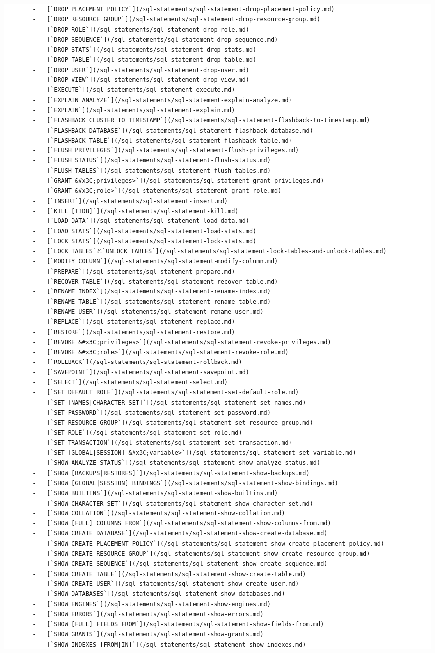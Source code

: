            -   [`DROP PLACEMENT POLICY`](/sql-statements/sql-statement-drop-placement-policy.md)
            -   [`DROP RESOURCE GROUP`](/sql-statements/sql-statement-drop-resource-group.md)
            -   [`DROP ROLE`](/sql-statements/sql-statement-drop-role.md)
            -   [`DROP SEQUENCE`](/sql-statements/sql-statement-drop-sequence.md)
            -   [`DROP STATS`](/sql-statements/sql-statement-drop-stats.md)
            -   [`DROP TABLE`](/sql-statements/sql-statement-drop-table.md)
            -   [`DROP USER`](/sql-statements/sql-statement-drop-user.md)
            -   [`DROP VIEW`](/sql-statements/sql-statement-drop-view.md)
            -   [`EXECUTE`](/sql-statements/sql-statement-execute.md)
            -   [`EXPLAIN ANALYZE`](/sql-statements/sql-statement-explain-analyze.md)
            -   [`EXPLAIN`](/sql-statements/sql-statement-explain.md)
            -   [`FLASHBACK CLUSTER TO TIMESTAMP`](/sql-statements/sql-statement-flashback-to-timestamp.md)
            -   [`FLASHBACK DATABASE`](/sql-statements/sql-statement-flashback-database.md)
            -   [`FLASHBACK TABLE`](/sql-statements/sql-statement-flashback-table.md)
            -   [`FLUSH PRIVILEGES`](/sql-statements/sql-statement-flush-privileges.md)
            -   [`FLUSH STATUS`](/sql-statements/sql-statement-flush-status.md)
            -   [`FLUSH TABLES`](/sql-statements/sql-statement-flush-tables.md)
            -   [`GRANT &#x3C;privileges>`](/sql-statements/sql-statement-grant-privileges.md)
            -   [`GRANT &#x3C;role>`](/sql-statements/sql-statement-grant-role.md)
            -   [`INSERT`](/sql-statements/sql-statement-insert.md)
            -   [`KILL [TIDB]`](/sql-statements/sql-statement-kill.md)
            -   [`LOAD DATA`](/sql-statements/sql-statement-load-data.md)
            -   [`LOAD STATS`](/sql-statements/sql-statement-load-stats.md)
            -   [`LOCK STATS`](/sql-statements/sql-statement-lock-stats.md)
            -   [`LOCK TABLES`と`UNLOCK TABLES`](/sql-statements/sql-statement-lock-tables-and-unlock-tables.md)
            -   [`MODIFY COLUMN`](/sql-statements/sql-statement-modify-column.md)
            -   [`PREPARE`](/sql-statements/sql-statement-prepare.md)
            -   [`RECOVER TABLE`](/sql-statements/sql-statement-recover-table.md)
            -   [`RENAME INDEX`](/sql-statements/sql-statement-rename-index.md)
            -   [`RENAME TABLE`](/sql-statements/sql-statement-rename-table.md)
            -   [`RENAME USER`](/sql-statements/sql-statement-rename-user.md)
            -   [`REPLACE`](/sql-statements/sql-statement-replace.md)
            -   [`RESTORE`](/sql-statements/sql-statement-restore.md)
            -   [`REVOKE &#x3C;privileges>`](/sql-statements/sql-statement-revoke-privileges.md)
            -   [`REVOKE &#x3C;role>`](/sql-statements/sql-statement-revoke-role.md)
            -   [`ROLLBACK`](/sql-statements/sql-statement-rollback.md)
            -   [`SAVEPOINT`](/sql-statements/sql-statement-savepoint.md)
            -   [`SELECT`](/sql-statements/sql-statement-select.md)
            -   [`SET DEFAULT ROLE`](/sql-statements/sql-statement-set-default-role.md)
            -   [`SET [NAMES|CHARACTER SET]`](/sql-statements/sql-statement-set-names.md)
            -   [`SET PASSWORD`](/sql-statements/sql-statement-set-password.md)
            -   [`SET RESOURCE GROUP`](/sql-statements/sql-statement-set-resource-group.md)
            -   [`SET ROLE`](/sql-statements/sql-statement-set-role.md)
            -   [`SET TRANSACTION`](/sql-statements/sql-statement-set-transaction.md)
            -   [`SET [GLOBAL|SESSION] &#x3C;variable>`](/sql-statements/sql-statement-set-variable.md)
            -   [`SHOW ANALYZE STATUS`](/sql-statements/sql-statement-show-analyze-status.md)
            -   [`SHOW [BACKUPS|RESTORES]`](/sql-statements/sql-statement-show-backups.md)
            -   [`SHOW [GLOBAL|SESSION] BINDINGS`](/sql-statements/sql-statement-show-bindings.md)
            -   [`SHOW BUILTINS`](/sql-statements/sql-statement-show-builtins.md)
            -   [`SHOW CHARACTER SET`](/sql-statements/sql-statement-show-character-set.md)
            -   [`SHOW COLLATION`](/sql-statements/sql-statement-show-collation.md)
            -   [`SHOW [FULL] COLUMNS FROM`](/sql-statements/sql-statement-show-columns-from.md)
            -   [`SHOW CREATE DATABASE`](/sql-statements/sql-statement-show-create-database.md)
            -   [`SHOW CREATE PLACEMENT POLICY`](/sql-statements/sql-statement-show-create-placement-policy.md)
            -   [`SHOW CREATE RESOURCE GROUP`](/sql-statements/sql-statement-show-create-resource-group.md)
            -   [`SHOW CREATE SEQUENCE`](/sql-statements/sql-statement-show-create-sequence.md)
            -   [`SHOW CREATE TABLE`](/sql-statements/sql-statement-show-create-table.md)
            -   [`SHOW CREATE USER`](/sql-statements/sql-statement-show-create-user.md)
            -   [`SHOW DATABASES`](/sql-statements/sql-statement-show-databases.md)
            -   [`SHOW ENGINES`](/sql-statements/sql-statement-show-engines.md)
            -   [`SHOW ERRORS`](/sql-statements/sql-statement-show-errors.md)
            -   [`SHOW [FULL] FIELDS FROM`](/sql-statements/sql-statement-show-fields-from.md)
            -   [`SHOW GRANTS`](/sql-statements/sql-statement-show-grants.md)
            -   [`SHOW INDEXES [FROM|IN]`](/sql-statements/sql-statement-show-indexes.md)